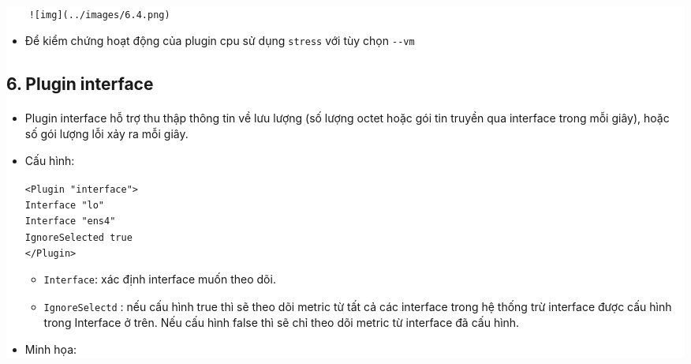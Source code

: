         ![img](../images/6.4.png)

- Để kiểm chứng hoạt động của plugin cpu sử dụng   `stress` với tùy chọn `--vm`

<a name = '6'></a>
## 6.	Plugin interface

- Plugin interface hỗ trợ thu thập thông tin về lưu lượng (số lượng octet hoặc gói tin truyền qua interface trong mỗi giây), hoặc  số gói lượng lỗi xảy ra mỗi giây. 

- Cấu hình:

    ```
    <Plugin "interface">
    Interface "lo"
    Interface "ens4"
    IgnoreSelected true
    </Plugin>
    ```

    - `Interface`: xác định interface muốn theo dõi.

    - `IgnoreSelectd` : nếu cấu hình true thì sẽ theo dõi metric từ tất cả các interface trong hệ thống trừ interface được cấu hình trong Interface ở trên. Nếu cấu hình false thì sẽ chỉ theo dõi metric từ interface đã cấu hình.

- Minh họa:
        